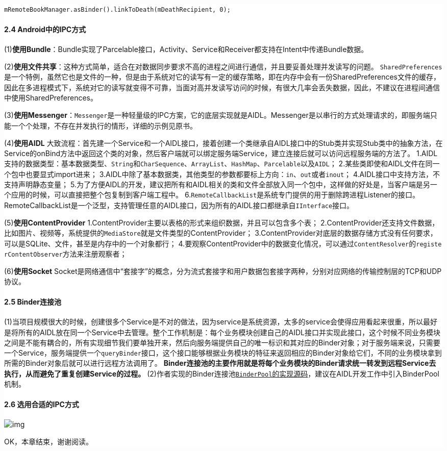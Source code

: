 ```
mRemoteBookManager.asBinder().linkToDeath(mDeathRecipient, 0);
```

#### 2.4 Android中的IPC方式
(1)**使用Bundle**：Bundle实现了Parcelable接口，Activity、Service和Receiver都支持在Intent中传递Bundle数据。

(2)**使用文件共享**：这种方式简单，适合在对数据同步要求不高的进程之间进行通信，并且要妥善处理并发读写的问题。
`SharedPreferences`是一个特例，虽然它也是文件的一种，但是由于系统对它的读写有一定的缓存策略，即在内存中会有一份SharedPreferences文件的缓存，因此在多进程模式下，系统对它的读写就变得不可靠，当面对高并发读写访问的时候，有很大几率会丢失数据，因此，不建议在进程间通信中使用SharedPreferences。

(3)**使用Messenger**：`Messenger`是一种轻量级的IPC方案，它的底层实现就是AIDL。Messenger是以串行的方式处理请求的，即服务端只能一个个处理，不存在并发执行的情形，详细的示例见原书。

(4)**使用AIDL**
大致流程：首先建一个Service和一个AIDL接口，接着创建一个类继承自AIDL接口中的Stub类并实现Stub类中的抽象方法，在Service的onBind方法中返回这个类的对象，然后客户端就可以绑定服务端Service，建立连接后就可以访问远程服务端的方法了。
1.AIDL支持的数据类型：基本数据类型、`String`和`CharSequence`、`ArrayList`、`HashMap`、`Parcelable`以及`AIDL`；
2.某些类即使和AIDL文件在同一个包中也要显式import进来；
3.AIDL中除了基本数据类，其他类型的参数都要标上方向：`in`、`out`或者`inout`；
4.AIDL接口中支持方法，不支持声明静态变量；
5.为了方便AIDL的开发，建议把所有和AIDL相关的类和文件全部放入同一个包中，这样做的好处是，当客户端是另一个应用的时候，可以直接把整个包复制到客户端工程中。
6.`RemoteCallbackList`是系统专门提供的用于删除跨进程Listener的接口。RemoteCallbackList是一个泛型，支持管理任意的AIDL接口，因为所有的AIDL接口都继承自`IInterface`接口。

(5)**使用ContentProvider**
1.ContentProvider主要以表格的形式来组织数据，并且可以包含多个表；
2.ContentProvider还支持文件数据，比如图片、视频等，系统提供的`MediaStore`就是文件类型的ContentProvider；
3.ContentProvider对底层的数据存储方式没有任何要求，可以是SQLite、文件，甚至是内存中的一个对象都行；
4.要观察ContentProvider中的数据变化情况，可以通过`ContentResolver`的`registerContentObserver`方法来注册观察者；

(6)**使用Socket**
Socket是网络通信中“套接字”的概念，分为流式套接字和用户数据包套接字两种，分别对应网络的传输控制层的TCP和UDP协议。

#### 2.5 Binder连接池
(1)当项目规模很大的时候，创建很多个Service是不对的做法，因为service是系统资源，太多的service会使得应用看起来很重，所以最好是将所有的AIDL放在同一个Service中去管理。整个工作机制是：每个业务模块创建自己的AIDL接口并实现此接口，这个时候不同业务模块之间是不能有耦合的，所有实现细节我们要单独开来，然后向服务端提供自己的唯一标识和其对应的Binder对象；对于服务端来说，只需要一个Service，服务端提供一个`queryBinder`接口，这个接口能够根据业务模块的特征来返回相应的Binder对象给它们，不同的业务模块拿到所需的Binder对象后就可以进行远程方法调用了。
**Binder连接池的主要作用就是将每个业务模块的Binder请求统一转发到远程Service去执行，从而避免了重复创建Service的过程。**
(2)作者实现的Binder连接池[`BinderPool`的实现源码](https://github.com/singwhatiwanna/android-art-res/blob/master/Chapter_2/src/com/ryg/chapter_2/binderpool/BinderPool.java)，建议在AIDL开发工作中引入BinderPool机制。

#### 2.6 选用合适的IPC方式

![img](https://hujiaweibujidao.github.io/images/androidart_ipc.png)

OK，本章结束，谢谢阅读。



